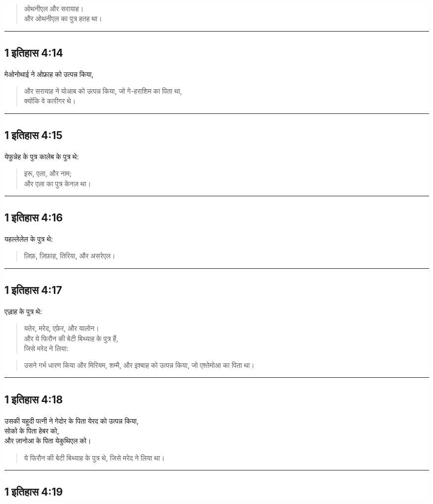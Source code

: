 > ओथनीएल और सरायाह।  
> और ओथनीएल का पुत्र हतह था।

---

## 1 इतिहास 4:14

मेओनोथाई ने ओफ्राह को उत्पन्न किया,

> और सरायाह ने योआब को उत्पन्न किया, जो गे-हराशिम का पिता था,  
> क्योंकि वे कारीगर थे।

---

## 1 इतिहास 4:15

येफुन्नेह के पुत्र कालेब के पुत्र थे:

> इरू, एला, और नाम;  
> और एला का पुत्र केनज़ था।

---

## 1 इतिहास 4:16

यहल्लेलेल के पुत्र थे:

> ज़िफ़, ज़िफ़ाह, तिरिया, और असरेएल।

---

## 1 इतिहास 4:17

एज़्राह के पुत्र थे:

> यतेर, मरेद, एफ़ेर, और यालोन।  
> और ये फिरौन की बेटी बिथ्याह के पुत्र हैं,  
> जिसे मरेद ने लिया:

> उसने गर्भ धारण किया और मिरियम, शम्मै, और इश्बाह को उत्पन्न किया, जो एश्तेमोआ का पिता था।

---

## 1 इतिहास 4:18

उसकी यहूदी पत्नी ने गेदोर के पिता येरद को उत्पन्न किया,  
सोको के पिता हेबर को,  
और ज़ानोआ के पिता येकुथिएल को।

> ये फिरौन की बेटी बिथ्याह के पुत्र थे, जिसे मरेद ने लिया था।

---

## 1 इतिहास 4:19
